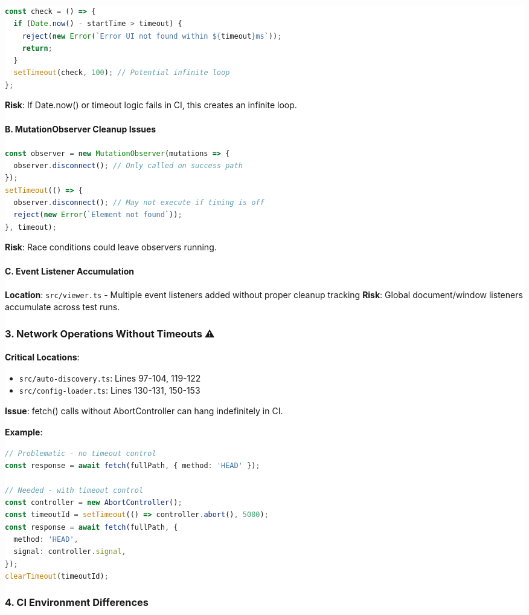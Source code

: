 ```typescript
const check = () => {
  if (Date.now() - startTime > timeout) {
    reject(new Error(`Error UI not found within ${timeout}ms`));
    return;
  }
  setTimeout(check, 100); // Potential infinite loop
};
```

**Risk**: If Date.now() or timeout logic fails in CI, this creates an infinite loop.

#### B. MutationObserver Cleanup Issues

```typescript
const observer = new MutationObserver(mutations => {
  observer.disconnect(); // Only called on success path
});
setTimeout(() => {
  observer.disconnect(); // May not execute if timing is off
  reject(new Error(`Element not found`));
}, timeout);
```

**Risk**: Race conditions could leave observers running.

#### C. Event Listener Accumulation

**Location**: `src/viewer.ts` - Multiple event listeners added without proper cleanup tracking
**Risk**: Global document/window listeners accumulate across test runs.

### 3. Network Operations Without Timeouts ⚠️

**Critical Locations**:

- `src/auto-discovery.ts`: Lines 97-104, 119-122
- `src/config-loader.ts`: Lines 130-131, 150-153

**Issue**: fetch() calls without AbortController can hang indefinitely in CI.

**Example**:

```typescript
// Problematic - no timeout control
const response = await fetch(fullPath, { method: 'HEAD' });

// Needed - with timeout control
const controller = new AbortController();
const timeoutId = setTimeout(() => controller.abort(), 5000);
const response = await fetch(fullPath, {
  method: 'HEAD',
  signal: controller.signal,
});
clearTimeout(timeoutId);
```

### 4. CI Environment Differences
